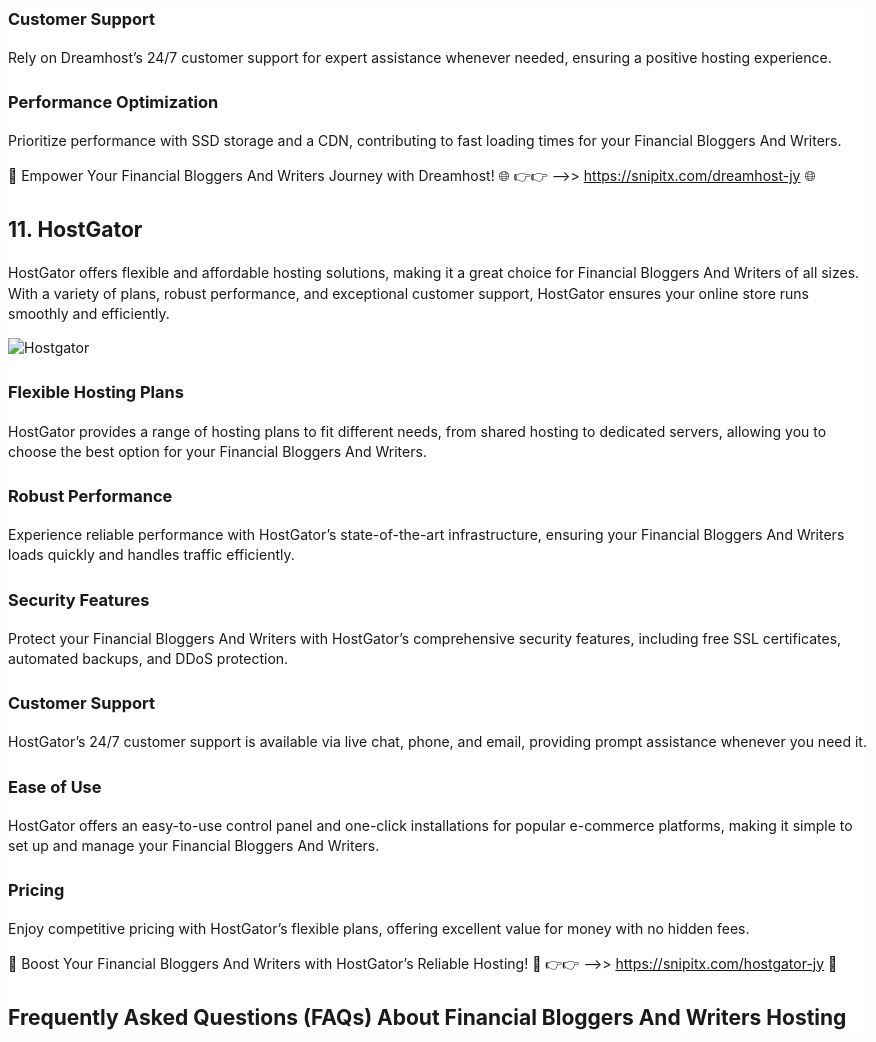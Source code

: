 ### Customer Support
Rely on Dreamhost’s 24/7 customer support for expert assistance whenever needed, ensuring a positive hosting experience.

### Performance Optimization
Prioritize performance with SSD storage and a CDN, contributing to fast loading times for your Financial Bloggers And Writers.

🚀 Empower Your Financial Bloggers And Writers Journey with Dreamhost! 🌐
👉👉 -->> https://snipitx.com/dreamhost-jy 🌐

## 11. HostGator

HostGator offers flexible and affordable hosting solutions, making it a great choice for Financial Bloggers And Writers of all sizes. With a variety of plans, robust performance, and exceptional customer support, HostGator ensures your online store runs smoothly and efficiently.

![Hostgator](https://i.imgur.com/SNC0dSu.jpeg "Hostgator Hosting")

### Flexible Hosting Plans
HostGator provides a range of hosting plans to fit different needs, from shared hosting to dedicated servers, allowing you to choose the best option for your Financial Bloggers And Writers.

### Robust Performance
Experience reliable performance with HostGator’s state-of-the-art infrastructure, ensuring your Financial Bloggers And Writers loads quickly and handles traffic efficiently.

### Security Features
Protect your Financial Bloggers And Writers with HostGator’s comprehensive security features, including free SSL certificates, automated backups, and DDoS protection.

### Customer Support
HostGator’s 24/7 customer support is available via live chat, phone, and email, providing prompt assistance whenever you need it.

### Ease of Use
HostGator offers an easy-to-use control panel and one-click installations for popular e-commerce platforms, making it simple to set up and manage your Financial Bloggers And Writers.

### Pricing
Enjoy competitive pricing with HostGator’s flexible plans, offering excellent value for money with no hidden fees.

🌟 Boost Your Financial Bloggers And Writers with HostGator’s Reliable Hosting! 🚀
👉👉 -->> https://snipitx.com/hostgator-jy 🚀

## Frequently Asked Questions (FAQs) About Financial Bloggers And Writers Hosting
